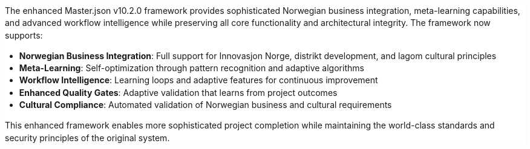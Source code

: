 The enhanced Master.json v10.2.0 framework provides sophisticated Norwegian business integration, meta-learning capabilities, and advanced workflow intelligence while preserving all core functionality and architectural integrity. The framework now supports:

- **Norwegian Business Integration**: Full support for Innovasjon Norge, distrikt development, and lagom cultural principles
- **Meta-Learning**: Self-optimization through pattern recognition and adaptive algorithms
- **Workflow Intelligence**: Learning loops and adaptive features for continuous improvement
- **Enhanced Quality Gates**: Adaptive validation that learns from project outcomes
- **Cultural Compliance**: Automated validation of Norwegian business and cultural requirements

This enhanced framework enables more sophisticated project completion while maintaining the world-class standards and security principles of the original system.